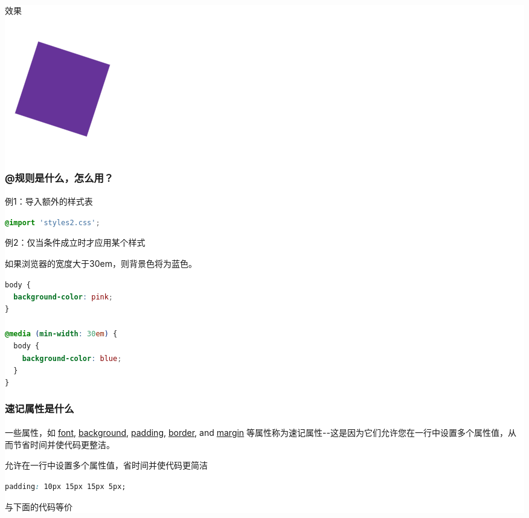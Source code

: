 效果

![image-20220115100721334](images/image-20220115100721334.png)



### @规则是什么，怎么用？

例1：导入额外的样式表

```css
@import 'styles2.css';
```

例2：仅当条件成立时才应用某个样式

如果浏览器的宽度大于30em，则背景色将为蓝色。

```css
body {
  background-color: pink;
}

@media (min-width: 30em) {
  body {
    background-color: blue;
  }
}
```

### 速记属性是什么

一些属性，如 [font](https://developer.mozilla.org/zh-CN/docs/Web/CSS/font), [background](https://developer.mozilla.org/zh-CN/docs/Web/CSS/background), [padding](https://developer.mozilla.org/zh-CN/docs/Web/CSS/padding), [border](https://developer.mozilla.org/zh-CN/docs/Web/CSS/border), and [margin](https://developer.mozilla.org/zh-CN/docs/Web/CSS/margin) 等属性称为速记属性--这是因为它们允许您在一行中设置多个属性值，从而节省时间并使代码更整洁。



允许在一行中设置多个属性值，省时间并使代码更简洁

```css
padding: 10px 15px 15px 5px;
```

与下面的代码等价
